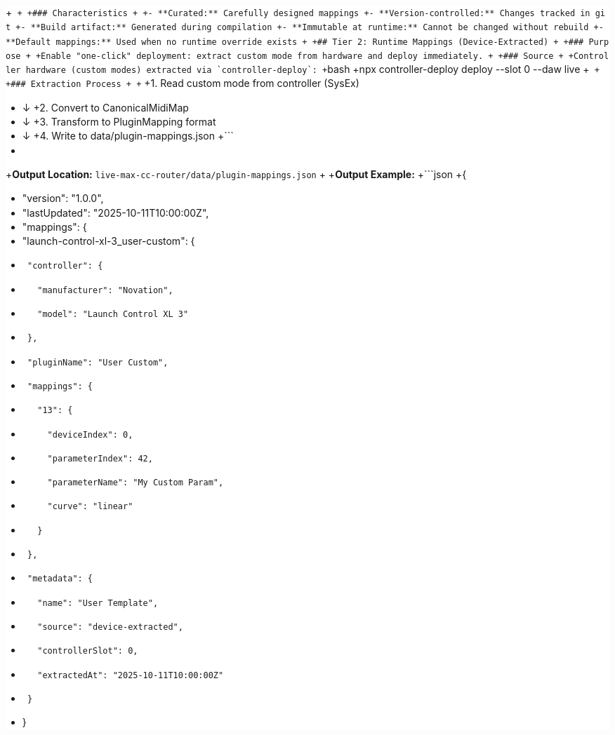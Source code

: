+```
+
+### Characteristics
+
+- **Curated:** Carefully designed mappings
+- **Version-controlled:** Changes tracked in git
+- **Build artifact:** Generated during compilation
+- **Immutable at runtime:** Cannot be changed without rebuild
+- **Default mappings:** Used when no runtime override exists
+
+## Tier 2: Runtime Mappings (Device-Extracted)
+
+### Purpose
+
+Enable "one-click" deployment: extract custom mode from hardware and deploy immediately.
+
+### Source
+
+Controller hardware (custom modes) extracted via `controller-deploy`:
+```bash
+npx controller-deploy deploy --slot 0 --daw live
+```
+
+### Extraction Process
+
+```
+1. Read custom mode from controller (SysEx)
+   ↓
+2. Convert to CanonicalMidiMap
+   ↓
+3. Transform to PluginMapping format
+   ↓
+4. Write to data/plugin-mappings.json
+```
+
+**Output Location:** `live-max-cc-router/data/plugin-mappings.json`
+
+**Output Example:**
+```json
+{
+  "version": "1.0.0",
+  "lastUpdated": "2025-10-11T10:00:00Z",
+  "mappings": {
+    "launch-control-xl-3_user-custom": {
+      "controller": {
+        "manufacturer": "Novation",
+        "model": "Launch Control XL 3"
+      },
+      "pluginName": "User Custom",
+      "mappings": {
+        "13": {
+          "deviceIndex": 0,
+          "parameterIndex": 42,
+          "parameterName": "My Custom Param",
+          "curve": "linear"
+        }
+      },
+      "metadata": {
+        "name": "User Template",
+        "source": "device-extracted",
+        "controllerSlot": 0,
+        "extractedAt": "2025-10-11T10:00:00Z"
+      }
+    }